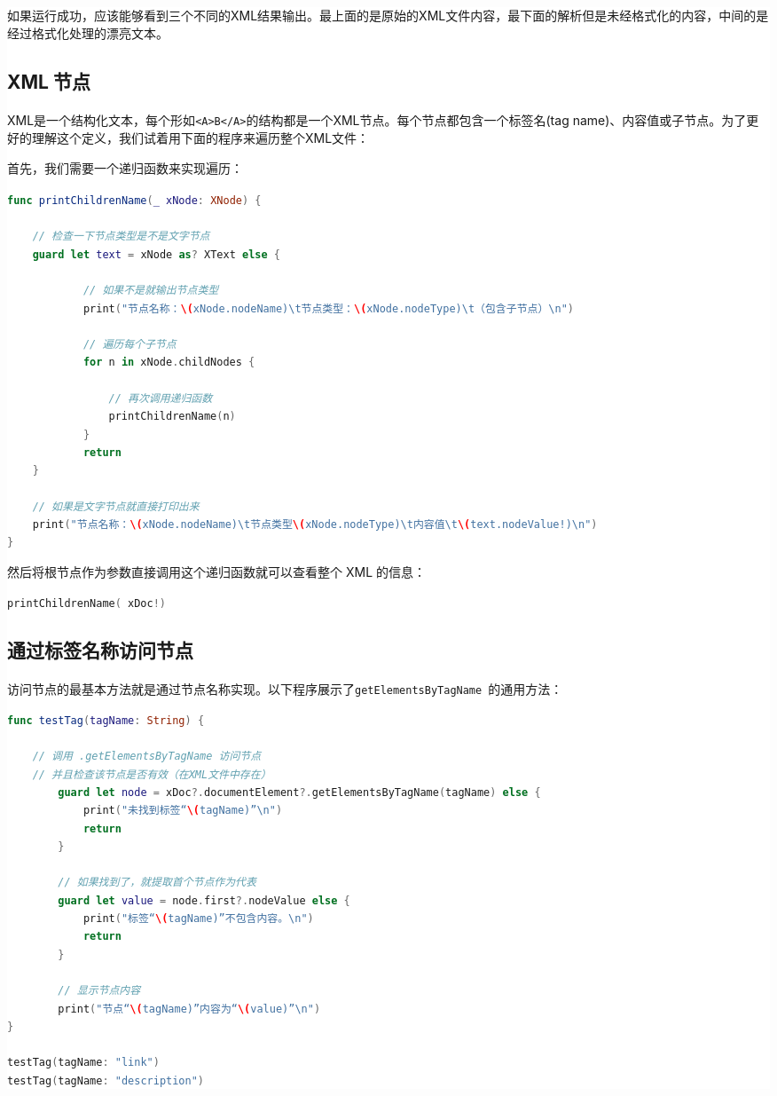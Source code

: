 如果运行成功，应该能够看到三个不同的XML结果输出。最上面的是原始的XML文件内容，最下面的解析但是未经格式化的内容，中间的是经过格式化处理的漂亮文本。

## XML 节点

XML是一个结构化文本，每个形如```<A>B</A>```的结构都是一个XML节点。每个节点都包含一个标签名(tag name)、内容值或子节点。为了更好的理解这个定义，我们试着用下面的程序来遍历整个XML文件：

首先，我们需要一个递归函数来实现遍历：

```Swift
func printChildrenName(_ xNode: XNode) {

	// 检查一下节点类型是不是文字节点
	guard let text = xNode as? XText else {

			// 如果不是就输出节点类型
			print("节点名称：\(xNode.nodeName)\t节点类型：\(xNode.nodeType)\t（包含子节点）\n")

			// 遍历每个子节点
			for n in xNode.childNodes {

				// 再次调用递归函数
				printChildrenName(n)
			}
			return
	}

	// 如果是文字节点就直接打印出来
	print("节点名称：\(xNode.nodeName)\t节点类型\(xNode.nodeType)\t内容值\t\(text.nodeValue!)\n")
}
```


然后将根节点作为参数直接调用这个递归函数就可以查看整个 XML 的信息：

```Swift
printChildrenName( xDoc!)
```

## 通过标签名称访问节点

访问节点的最基本方法就是通过节点名称实现。以下程序展示了```getElementsByTagName ```的通用方法：

```Swift
func testTag(tagName: String) {

	// 调用 .getElementsByTagName 访问节点
	// 并且检查该节点是否有效（在XML文件中存在）
		guard let node = xDoc?.documentElement?.getElementsByTagName(tagName) else {
			print("未找到标签“\(tagName)”\n")
			return
		}

		// 如果找到了，就提取首个节点作为代表
		guard let value = node.first?.nodeValue else {
			print("标签“\(tagName)”不包含内容。\n")
			return
		}

		// 显示节点内容
		print("节点“\(tagName)”内容为“\(value)”\n")
}

testTag(tagName: "link")
testTag(tagName: "description")
```
